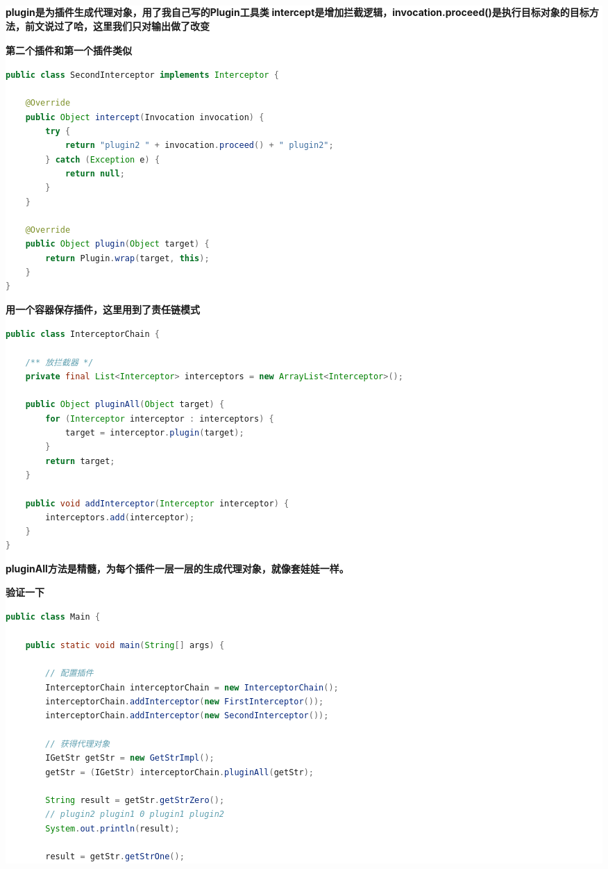 **plugin是为插件生成代理对象，用了我自己写的Plugin工具类**
**intercept是增加拦截逻辑，invocation.proceed()是执行目标对象的目标方法，前文说过了哈，这里我们只对输出做了改变**

**第二个插件和第一个插件类似**

```java
public class SecondInterceptor implements Interceptor {

    @Override
    public Object intercept(Invocation invocation) {
        try {
            return "plugin2 " + invocation.proceed() + " plugin2";
        } catch (Exception e) {
            return null;
        }
    }

    @Override
    public Object plugin(Object target) {
        return Plugin.wrap(target, this);
    }
}
```

**用一个容器保存插件，这里用到了责任链模式**

```java
public class InterceptorChain {

    /** 放拦截器 */
    private final List<Interceptor> interceptors = new ArrayList<Interceptor>();

    public Object pluginAll(Object target) {
        for (Interceptor interceptor : interceptors) {
            target = interceptor.plugin(target);
        }
        return target;
    }

    public void addInterceptor(Interceptor interceptor) {
        interceptors.add(interceptor);
    }
}
```

**pluginAll方法是精髓，为每个插件一层一层的生成代理对象，就像套娃娃一样。**

**验证一下**

```java
public class Main {

    public static void main(String[] args) {

        // 配置插件
        InterceptorChain interceptorChain = new InterceptorChain();
        interceptorChain.addInterceptor(new FirstInterceptor());
        interceptorChain.addInterceptor(new SecondInterceptor());

        // 获得代理对象
        IGetStr getStr = new GetStrImpl();
        getStr = (IGetStr) interceptorChain.pluginAll(getStr);

        String result = getStr.getStrZero();
        // plugin2 plugin1 0 plugin1 plugin2
        System.out.println(result);

        result = getStr.getStrOne();
```